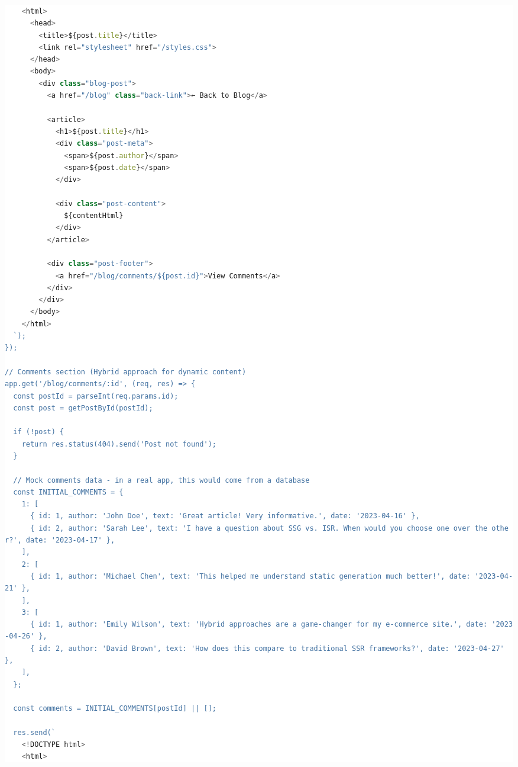 ```javascript
    <html>
      <head>
        <title>${post.title}</title>
        <link rel="stylesheet" href="/styles.css">
      </head>
      <body>
        <div class="blog-post">
          <a href="/blog" class="back-link">← Back to Blog</a>
          
          <article>
            <h1>${post.title}</h1>
            <div class="post-meta">
              <span>${post.author}</span>
              <span>${post.date}</span>
            </div>
            
            <div class="post-content">
              ${contentHtml}
            </div>
          </article>
          
          <div class="post-footer">
            <a href="/blog/comments/${post.id}">View Comments</a>
          </div>
        </div>
      </body>
    </html>
  `);
});

// Comments section (Hybrid approach for dynamic content)
app.get('/blog/comments/:id', (req, res) => {
  const postId = parseInt(req.params.id);
  const post = getPostById(postId);
  
  if (!post) {
    return res.status(404).send('Post not found');
  }
  
  // Mock comments data - in a real app, this would come from a database
  const INITIAL_COMMENTS = {
    1: [
      { id: 1, author: 'John Doe', text: 'Great article! Very informative.', date: '2023-04-16' },
      { id: 2, author: 'Sarah Lee', text: 'I have a question about SSG vs. ISR. When would you choose one over the other?', date: '2023-04-17' },
    ],
    2: [
      { id: 1, author: 'Michael Chen', text: 'This helped me understand static generation much better!', date: '2023-04-21' },
    ],
    3: [
      { id: 1, author: 'Emily Wilson', text: 'Hybrid approaches are a game-changer for my e-commerce site.', date: '2023-04-26' },
      { id: 2, author: 'David Brown', text: 'How does this compare to traditional SSR frameworks?', date: '2023-04-27' },
    ],
  };
  
  const comments = INITIAL_COMMENTS[postId] || [];
  
  res.send(`
    <!DOCTYPE html>
    <html>
```